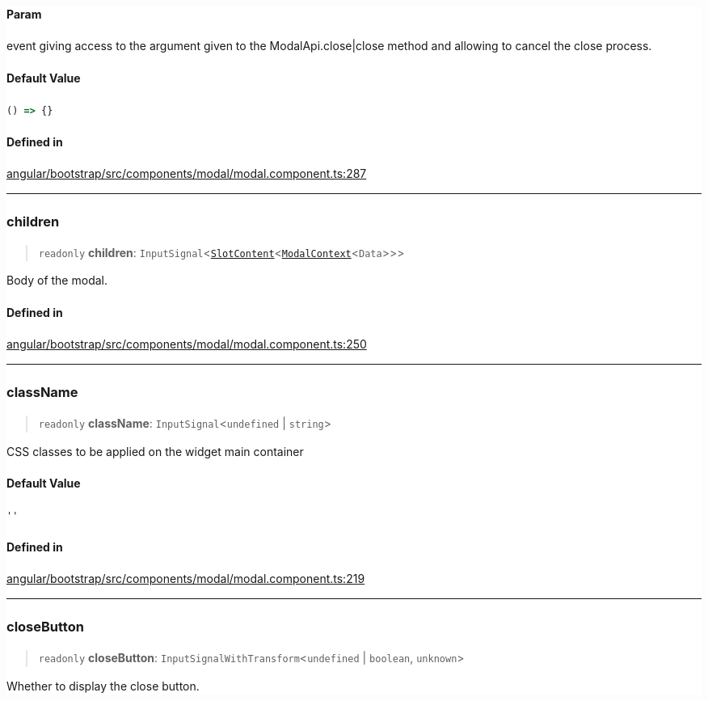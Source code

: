 #### Param

event giving access to the argument given to the ModalApi.close\|close method and allowing
to cancel the close process.

#### Default Value

```ts
() => {}
```

#### Defined in

[angular/bootstrap/src/components/modal/modal.component.ts:287](https://github.com/AmadeusITGroup/AgnosUI/blob/bb188aca486c54b1536eeec700e7b5bcd839800a/angular/bootstrap/src/components/modal/modal.component.ts#L287)

***

### children

> `readonly` **children**: `InputSignal`\<[`SlotContent`](../type-aliases/SlotContent.md)\<[`ModalContext`](../interfaces/ModalContext.md)\<`Data`\>\>\>

Body of the modal.

#### Defined in

[angular/bootstrap/src/components/modal/modal.component.ts:250](https://github.com/AmadeusITGroup/AgnosUI/blob/bb188aca486c54b1536eeec700e7b5bcd839800a/angular/bootstrap/src/components/modal/modal.component.ts#L250)

***

### className

> `readonly` **className**: `InputSignal`\<`undefined` \| `string`\>

CSS classes to be applied on the widget main container

#### Default Value

`''`

#### Defined in

[angular/bootstrap/src/components/modal/modal.component.ts:219](https://github.com/AmadeusITGroup/AgnosUI/blob/bb188aca486c54b1536eeec700e7b5bcd839800a/angular/bootstrap/src/components/modal/modal.component.ts#L219)

***

### closeButton

> `readonly` **closeButton**: `InputSignalWithTransform`\<`undefined` \| `boolean`, `unknown`\>

Whether to display the close button.
